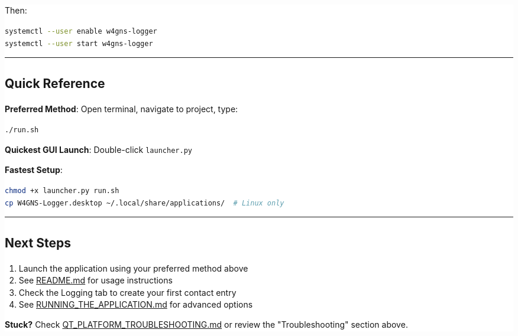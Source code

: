 Then:
```bash
systemctl --user enable w4gns-logger
systemctl --user start w4gns-logger
```

---

## Quick Reference

**Preferred Method**: Open terminal, navigate to project, type:
```bash
./run.sh
```

**Quickest GUI Launch**: Double-click `launcher.py`

**Fastest Setup**:
```bash
chmod +x launcher.py run.sh
cp W4GNS-Logger.desktop ~/.local/share/applications/  # Linux only
```

---

## Next Steps

1. Launch the application using your preferred method above
2. See [README.md](README.md) for usage instructions
3. Check the Logging tab to create your first contact entry
4. See [RUNNING_THE_APPLICATION.md](RUNNING_THE_APPLICATION.md) for advanced options

**Stuck?** Check [QT_PLATFORM_TROUBLESHOOTING.md](QT_PLATFORM_TROUBLESHOOTING.md) or review the "Troubleshooting" section above.
